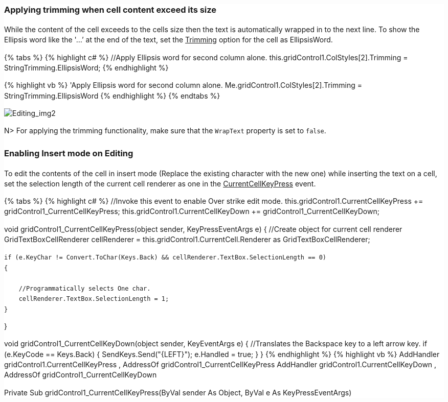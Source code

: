 
### Applying trimming when cell content exceed its size	

While the content of the cell exceeds to the cells size then the text is automatically wrapped in to the next line. To show the Ellipsis word like the '…’ at the end of the text, set the [Trimming](https://help.syncfusion.com/cr/windowsforms/Syncfusion.Windows.Forms.Grid.GridStyleInfo.html#Syncfusion_Windows_Forms_Grid_GridStyleInfo_Trimming) option for the cell as EllipsisWord.

{% tabs %}
{% highlight c# %}
//Apply Ellipsis word for second column alone.
this.gridControl1.ColStyles[2].Trimming = StringTrimming.EllipsisWord;
{% endhighlight %}

{% highlight vb %}
'Apply Ellipsis word for second column alone.
Me.gridControl1.ColStyles[2].Trimming = StringTrimming.EllipsisWord
{% endhighlight %}
{% endtabs %}

![Editing_img2](Editing_images/Editing_img2.jpeg)


N> For applying the trimming functionality, make sure that the `WrapText` property is set to `false`.

### Enabling Insert mode on Editing

To edit the contents of the cell in insert mode (Replace the existing character with the new one) while inserting the text on a cell, set the selection length of the current cell renderer as one in the [CurrentCellKeyPress](https://help.syncfusion.com/cr/windowsforms/Syncfusion.Windows.Forms.Grid.GridControlBase.html) event. 

{% tabs %}
{% highlight c# %}
//Invoke this event to enable Over strike edit mode.
this.gridControl1.CurrentCellKeyPress += gridControl1_CurrentCellKeyPress;
this.gridControl1.CurrentCellKeyDown += gridControl1_CurrentCellKeyDown;

void gridControl1_CurrentCellKeyPress(object sender, KeyPressEventArgs e)
{
    //Create object for current cell renderer
    GridTextBoxCellRenderer cellRenderer = this.gridControl1.CurrentCell.Renderer as GridTextBoxCellRenderer;

    if (e.KeyChar != Convert.ToChar(Keys.Back) && cellRenderer.TextBox.SelectionLength == 0)
    {

        //Programmatically selects One char.
        cellRenderer.TextBox.SelectionLength = 1;
    }
}

void gridControl1_CurrentCellKeyDown(object sender, KeyEventArgs e)
{
    //Translates the Backspace key to a left arrow key.
    if (e.KeyCode == Keys.Back)
    {
        SendKeys.Send("{LEFT}");
        e.Handled = true;
    }
}
{% endhighlight %}
{% highlight vb %}
AddHandler gridControl1.CurrentCellKeyPress , AddressOf gridControl1_CurrentCellKeyPress
AddHandler gridControl1.CurrentCellKeyDown , AddressOf gridControl1_CurrentCellKeyDown 

Private Sub gridControl1_CurrentCellKeyPress(ByVal sender As Object, ByVal e As KeyPressEventArgs)
